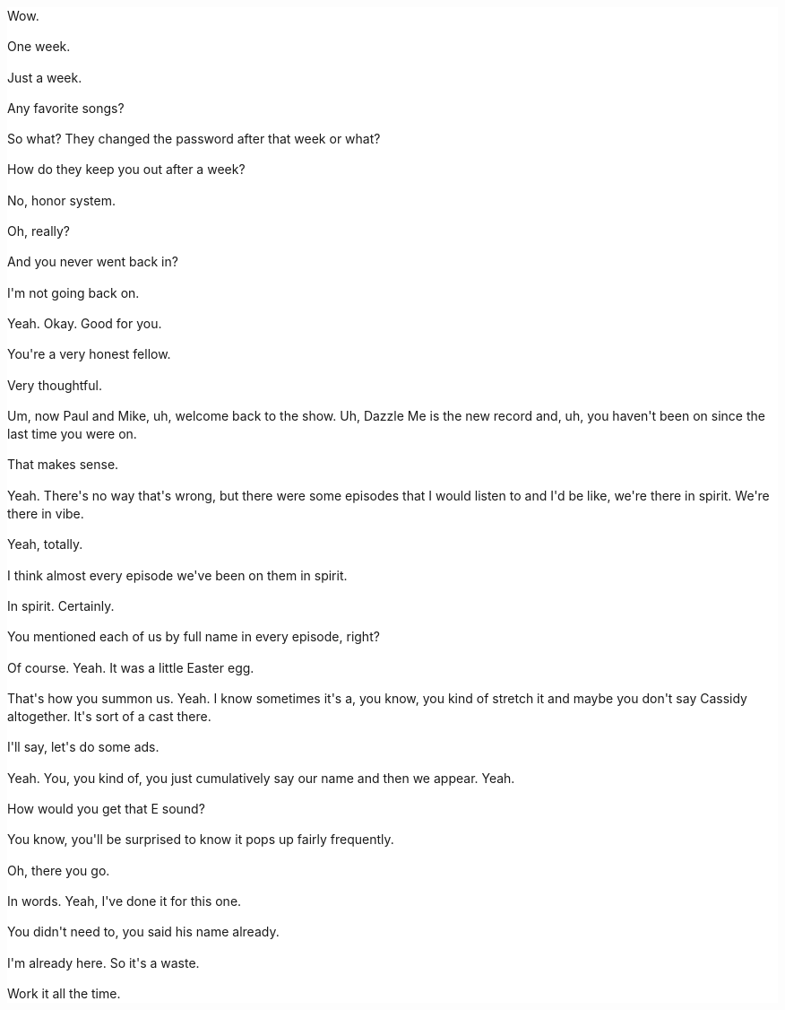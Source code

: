 Wow.

One week.

Just a week.

Any favorite songs?

So what? They changed the password after that week or what?

How do they keep you out after a week?

No, honor system.

Oh, really?

And you never went back in?

I'm not going back on.

Yeah. Okay. Good for you.

You're a very honest fellow.

Very thoughtful.

Um, now Paul and Mike, uh, welcome back to the show. Uh, Dazzle Me is the new record and, uh, you haven't been on since the last time you were on.

That makes sense.

Yeah. There's no way that's wrong, but there were some episodes that I would listen to and I'd be like, we're there in spirit. We're there in vibe.

Yeah, totally.

I think almost every episode we've been on them in spirit.

In spirit. Certainly.

You mentioned each of us by full name in every episode, right?

Of course. Yeah. It was a little Easter egg.

That's how you summon us. Yeah. I know sometimes it's a, you know, you kind of stretch it and maybe you don't say Cassidy altogether. It's sort of a cast there.

I'll say, let's do some ads.

Yeah. You, you kind of, you just cumulatively say our name and then we appear. Yeah.

How would you get that E sound?

You know, you'll be surprised to know it pops up fairly frequently.

Oh, there you go.

In words. Yeah, I've done it for this one.

You didn't need to, you said his name already.

I'm already here. So it's a waste.

Work it all the time.
